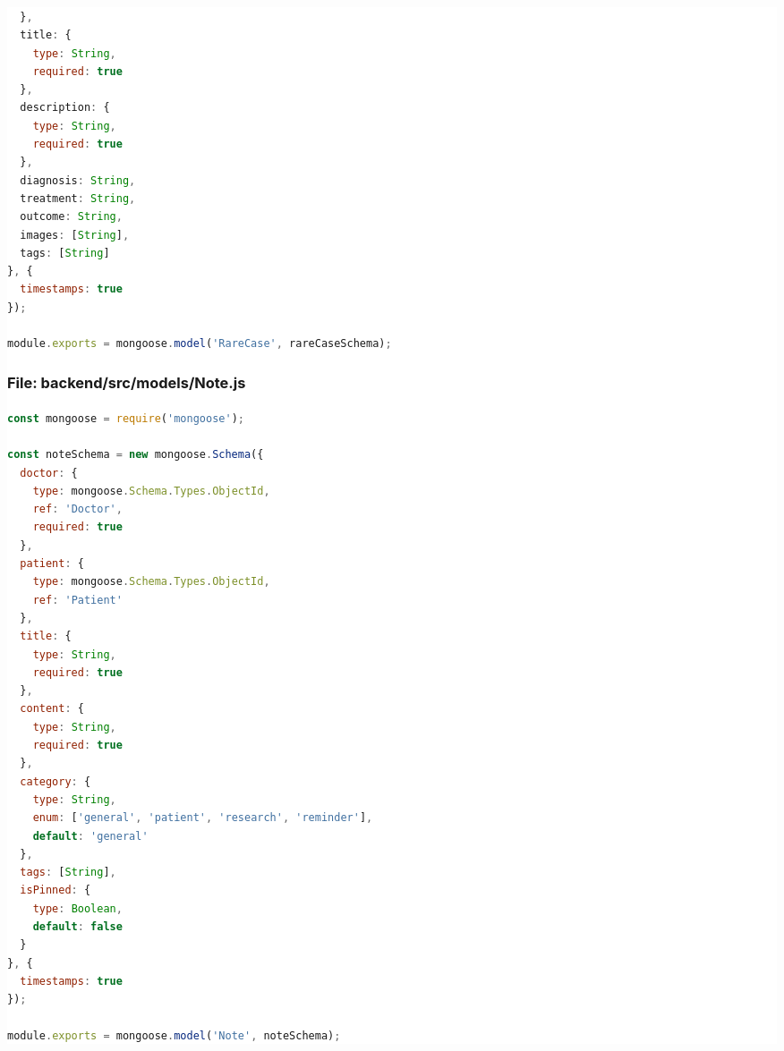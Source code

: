 ```javascript
  },
  title: {
    type: String,
    required: true
  },
  description: {
    type: String,
    required: true
  },
  diagnosis: String,
  treatment: String,
  outcome: String,
  images: [String],
  tags: [String]
}, {
  timestamps: true
});

module.exports = mongoose.model('RareCase', rareCaseSchema);
```

### File: backend/src/models/Note.js
```javascript
const mongoose = require('mongoose');

const noteSchema = new mongoose.Schema({
  doctor: {
    type: mongoose.Schema.Types.ObjectId,
    ref: 'Doctor',
    required: true
  },
  patient: {
    type: mongoose.Schema.Types.ObjectId,
    ref: 'Patient'
  },
  title: {
    type: String,
    required: true
  },
  content: {
    type: String,
    required: true
  },
  category: {
    type: String,
    enum: ['general', 'patient', 'research', 'reminder'],
    default: 'general'
  },
  tags: [String],
  isPinned: {
    type: Boolean,
    default: false
  }
}, {
  timestamps: true
});

module.exports = mongoose.model('Note', noteSchema);
```
